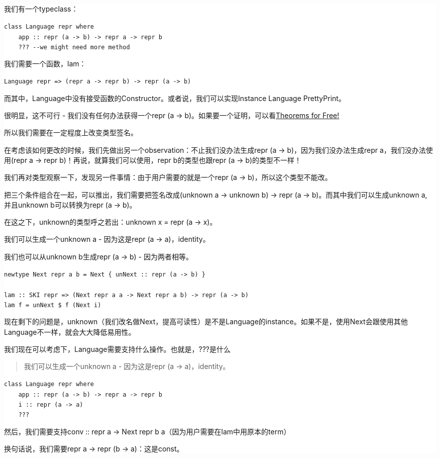 我们有一个typeclass：

````text
class Language repr where
    app :: repr (a -> b) -> repr a -> repr b
    ??? --we might need more method
````

我们需要一个函数，lam：

````text
Language repr => (repr a -> repr b) -> repr (a -> b)
````

而其中，Language中没有接受函数的Constructor。或者说，我们可以实现Instance Language PrettyPrint。

很明显，这不可行 - 我们没有任何办法获得一个repr (a -> b)。如果要一个证明，可以看[Theorems for Free!](http://ecee.colorado.edu/ecen5533/fall11/reading/free.pdf)  


所以我们需要在一定程度上改变类型签名。

在考虑该如何更改的时候，我们先做出另一个observation：不止我们没办法生成repr (a -> b)，因为我们没办法生成repr a，我们没办法使用(repr a -> repr b)！再说，就算我们可以使用，repr b的类型也跟repr (a -> b)的类型不一样！

我们再对类型观察一下，发现另一件事情：由于用户需要的就是一个repr (a -> b)，所以这个类型不能改。

把三个条件组合在一起，可以推出，我们需要把签名改成(unknown a -> unknown b) -> repr (a -> b)。而其中我们可以生成unknown a, 并且unknown b可以转换为repr (a -> b)。

在这之下，unknown的类型呼之若出：unknown x = repr (a -> x)。  


我们可以生成一个unknown a - 因为这是repr (a -> a)，identity。   


我们也可以从unknown b生成repr (a -> b) - 因为两者相等。

````text
newtype Next repr a b = Next { unNext :: repr (a -> b) }

lam :: SKI repr => (Next repr a a -> Next repr a b) -> repr (a -> b) 
lam f = unNext $ f (Next i)
````

&#32;现在剩下的问题是，unknown（我们改名做Next，提高可读性）是不是Language的instance。如果不是，使用Next会跟使用其他Language不一样，就会大大降低易用性。


我们现在可以考虑下，Language需要支持什么操作。也就是，???是什么

 > 
 > 我们可以生成一个unknown a - 因为这是repr (a -> a)，identity。 

````text
class Language repr where
    app :: repr (a -> b) -> repr a -> repr b
    i :: repr (a -> a)
    ???
````

然后，我们需要支持conv :: repr a -> Next repr b a（因为用户需要在lam中用原本的term）

换句话说，我们需要repr a -> repr (b -> a)：这是const。
